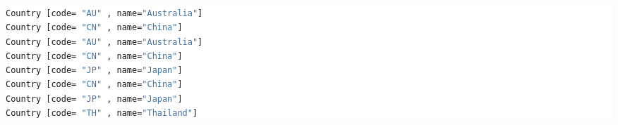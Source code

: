 ```bash
Country [code= "AU" , name="Australia"]
Country [code= "CN" , name="China"]
Country [code= "AU" , name="Australia"]
Country [code= "CN" , name="China"]
Country [code= "JP" , name="Japan"]
Country [code= "CN" , name="China"]
Country [code= "JP" , name="Japan"]
Country [code= "TH" , name="Thailand"]
```